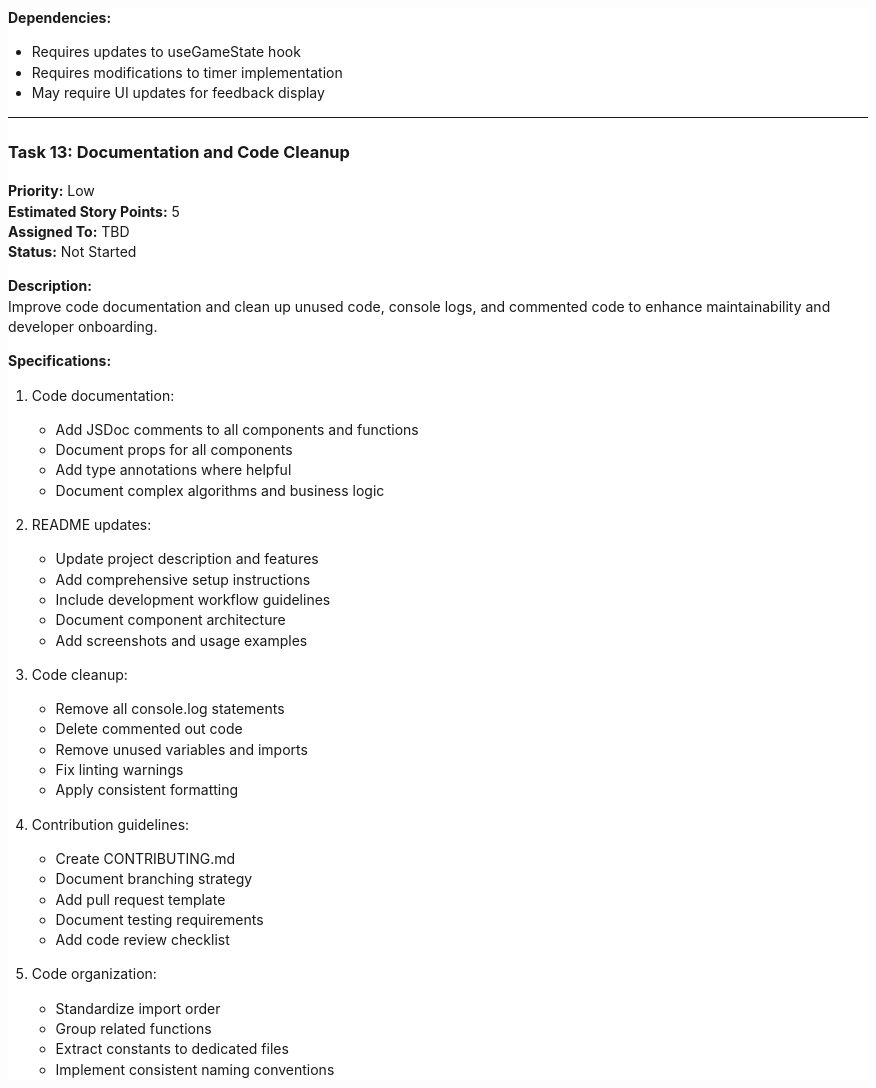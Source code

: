 **Dependencies:**

- Requires updates to useGameState hook
- Requires modifications to timer implementation
- May require UI updates for feedback display

---

### Task 13: Documentation and Code Cleanup

**Priority:** Low  
**Estimated Story Points:** 5  
**Assigned To:** TBD  
**Status:** Not Started

**Description:**  
Improve code documentation and clean up unused code, console logs, and commented code to enhance maintainability and developer onboarding.

**Specifications:**

1. Code documentation:

   - Add JSDoc comments to all components and functions
   - Document props for all components
   - Add type annotations where helpful
   - Document complex algorithms and business logic

2. README updates:

   - Update project description and features
   - Add comprehensive setup instructions
   - Include development workflow guidelines
   - Document component architecture
   - Add screenshots and usage examples

3. Code cleanup:

   - Remove all console.log statements
   - Delete commented out code
   - Remove unused variables and imports
   - Fix linting warnings
   - Apply consistent formatting

4. Contribution guidelines:

   - Create CONTRIBUTING.md
   - Document branching strategy
   - Add pull request template
   - Document testing requirements
   - Add code review checklist

5. Code organization:
   - Standardize import order
   - Group related functions
   - Extract constants to dedicated files
   - Implement consistent naming conventions
